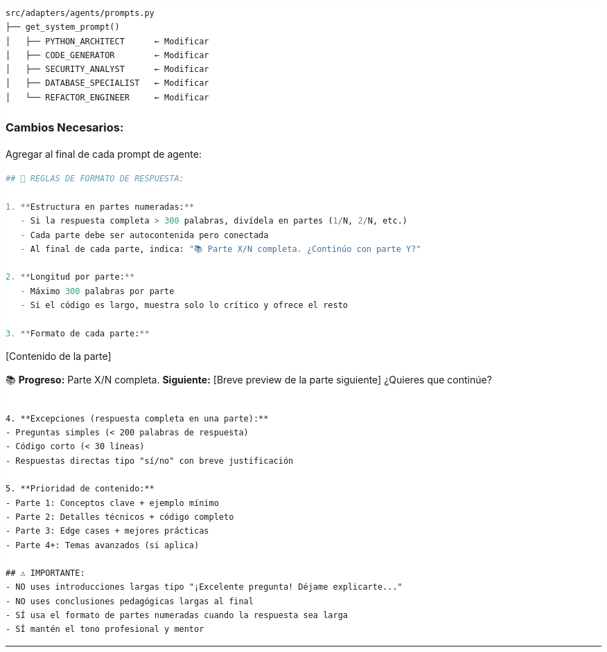 ```
src/adapters/agents/prompts.py
├── get_system_prompt()
│   ├── PYTHON_ARCHITECT      ← Modificar
│   ├── CODE_GENERATOR        ← Modificar
│   ├── SECURITY_ANALYST      ← Modificar
│   ├── DATABASE_SPECIALIST   ← Modificar
│   └── REFACTOR_ENGINEER     ← Modificar
```

### **Cambios Necesarios:**

Agregar al final de cada prompt de agente:

```python
## 📏 REGLAS DE FORMATO DE RESPUESTA:

1. **Estructura en partes numeradas:**
   - Si la respuesta completa > 300 palabras, divídela en partes (1/N, 2/N, etc.)
   - Cada parte debe ser autocontenida pero conectada
   - Al final de cada parte, indica: "📚 Parte X/N completa. ¿Continúo con parte Y?"

2. **Longitud por parte:**
   - Máximo 300 palabras por parte
   - Si el código es largo, muestra solo lo crítico y ofrece el resto

3. **Formato de cada parte:**
   ```
   [Contenido de la parte]
   
   📚 **Progreso:** Parte X/N completa.
   **Siguiente:** [Breve preview de la parte siguiente]
   ¿Quieres que continúe?
   ```

4. **Excepciones (respuesta completa en una parte):**
   - Preguntas simples (< 200 palabras de respuesta)
   - Código corto (< 30 líneas)
   - Respuestas directas tipo "sí/no" con breve justificación

5. **Prioridad de contenido:**
   - Parte 1: Conceptos clave + ejemplo mínimo
   - Parte 2: Detalles técnicos + código completo
   - Parte 3: Edge cases + mejores prácticas
   - Parte 4+: Temas avanzados (si aplica)

## ⚠️ IMPORTANTE:
- NO uses introducciones largas tipo "¡Excelente pregunta! Déjame explicarte..."
- NO uses conclusiones pedagógicas largas al final
- SÍ usa el formato de partes numeradas cuando la respuesta sea larga
- SÍ mantén el tono profesional y mentor
```

---
